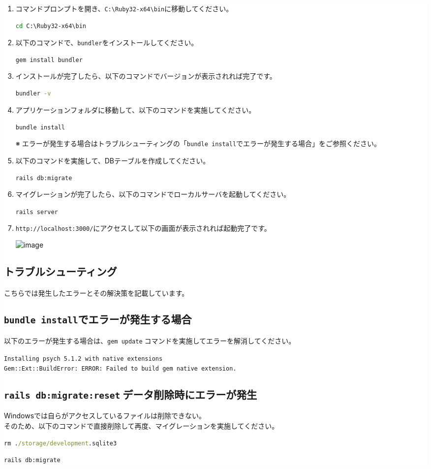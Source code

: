 1. コマンドプロンプトを開き、`C:\Ruby32-x64\bin`に移動してください。

   ```cmd
   cd C:\Ruby32-x64\bin
   ```

2. 以下のコマンドで、`bundler`をインストールしてください。

   ```cmd
   gem install bundler
   ```

3. インストールが完了したら、以下のコマンドでバージョンが表示されれば完了です。

   ```cmd
   bundler -v
   ```

4. アプリケーションフォルダに移動して、以下のコマンドを実施してください。

   ```cmd
   bundle install
   ```

   ※ エラーが発生する場合はトラブルシューティングの「`bundle install`でエラーが発生する場合」をご参照ください。

5. 以下のコマンドを実施して、DBテーブルを作成してください。

   ```cmd
   rails db:migrate
   ```

6. マイグレーションが完了したら、以下のコマンドでローカルサーバを起動してください。

   ```cmd
   rails server
   ```

7. `http://localhost:3000/`にアクセスして以下の画面が表示されれば起動完了です。

   ![image](https://github.com/ooo-lang/kadai/assets/73685497/818e702e-095d-4ec6-9116-645edb695a58)


## トラブルシューティング

こちらでは発生したエラーとその解決策を記載しています。

## `bundle install`でエラーが発生する場合

以下のエラーが発生する場合は、`gem update` コマンドを実施してエラーを解消してください。

```cmd
Installing psych 5.1.2 with native extensions 
Gem::Ext::BuildError: ERROR: Failed to build gem native extension.
```

## `rails db:migrate:reset` データ削除時にエラーが発生

Windowsでは自らがアクセスしているファイルは削除できない。  
そのため、以下のコマンドで直接削除して再度、マイグレーションを実施してください。

```cmd
rm ./storage/development.sqlite3
```

```cmd
rails db:migrate
```
